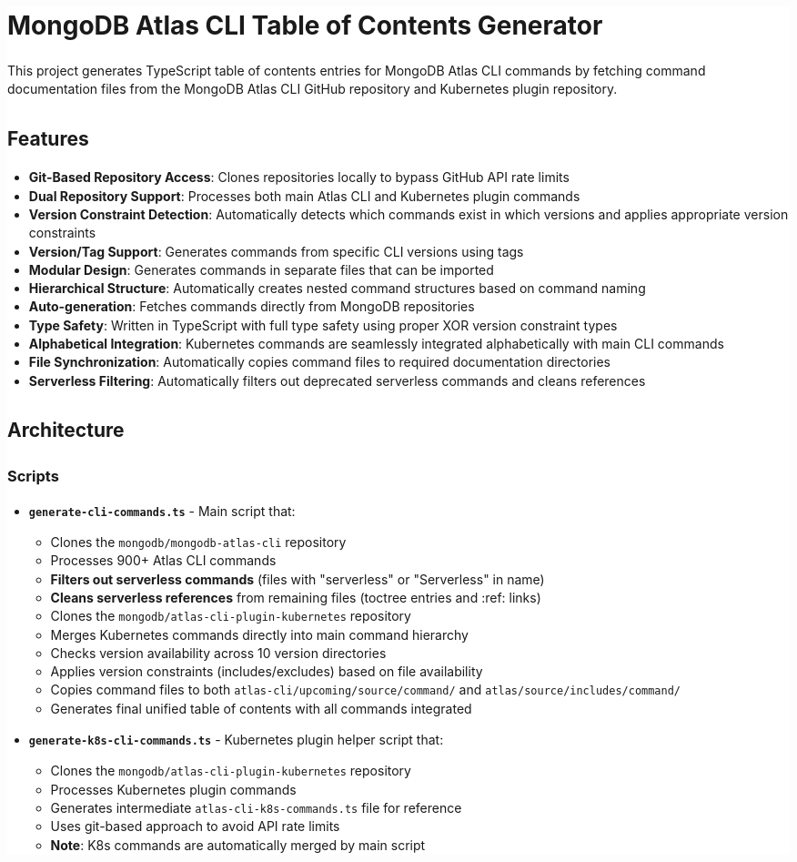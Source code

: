 # MongoDB Atlas CLI Table of Contents Generator

This project generates TypeScript table of contents entries for MongoDB Atlas CLI commands by fetching command documentation files from the MongoDB Atlas CLI GitHub repository and Kubernetes plugin repository.

## Features

- **Git-Based Repository Access**: Clones repositories locally to bypass GitHub API rate limits
- **Dual Repository Support**: Processes both main Atlas CLI and Kubernetes plugin commands
- **Version Constraint Detection**: Automatically detects which commands exist in which versions and applies appropriate version constraints
- **Version/Tag Support**: Generates commands from specific CLI versions using tags
- **Modular Design**: Generates commands in separate files that can be imported
- **Hierarchical Structure**: Automatically creates nested command structures based on command naming
- **Auto-generation**: Fetches commands directly from MongoDB repositories
- **Type Safety**: Written in TypeScript with full type safety using proper XOR version constraint types
- **Alphabetical Integration**: Kubernetes commands are seamlessly integrated alphabetically with main CLI commands
- **File Synchronization**: Automatically copies command files to required documentation directories
- **Serverless Filtering**: Automatically filters out deprecated serverless commands and cleans references

## Architecture

### Scripts

- **`generate-cli-commands.ts`** - Main script that:
  - Clones the `mongodb/mongodb-atlas-cli` repository
  - Processes 900+ Atlas CLI commands
  - **Filters out serverless commands** (files with "serverless" or "Serverless" in name)
  - **Cleans serverless references** from remaining files (toctree entries and :ref: links)
  - Clones the `mongodb/atlas-cli-plugin-kubernetes` repository
  - Merges Kubernetes commands directly into main command hierarchy
  - Checks version availability across 10 version directories
  - Applies version constraints (includes/excludes) based on file availability
  - Copies command files to both `atlas-cli/upcoming/source/command/` and `atlas/source/includes/command/`
  - Generates final unified table of contents with all commands integrated

- **`generate-k8s-cli-commands.ts`** - Kubernetes plugin helper script that:
  - Clones the `mongodb/atlas-cli-plugin-kubernetes` repository
  - Processes Kubernetes plugin commands
  - Generates intermediate `atlas-cli-k8s-commands.ts` file for reference
  - Uses git-based approach to avoid API rate limits
  - **Note**: K8s commands are automatically merged by main script
